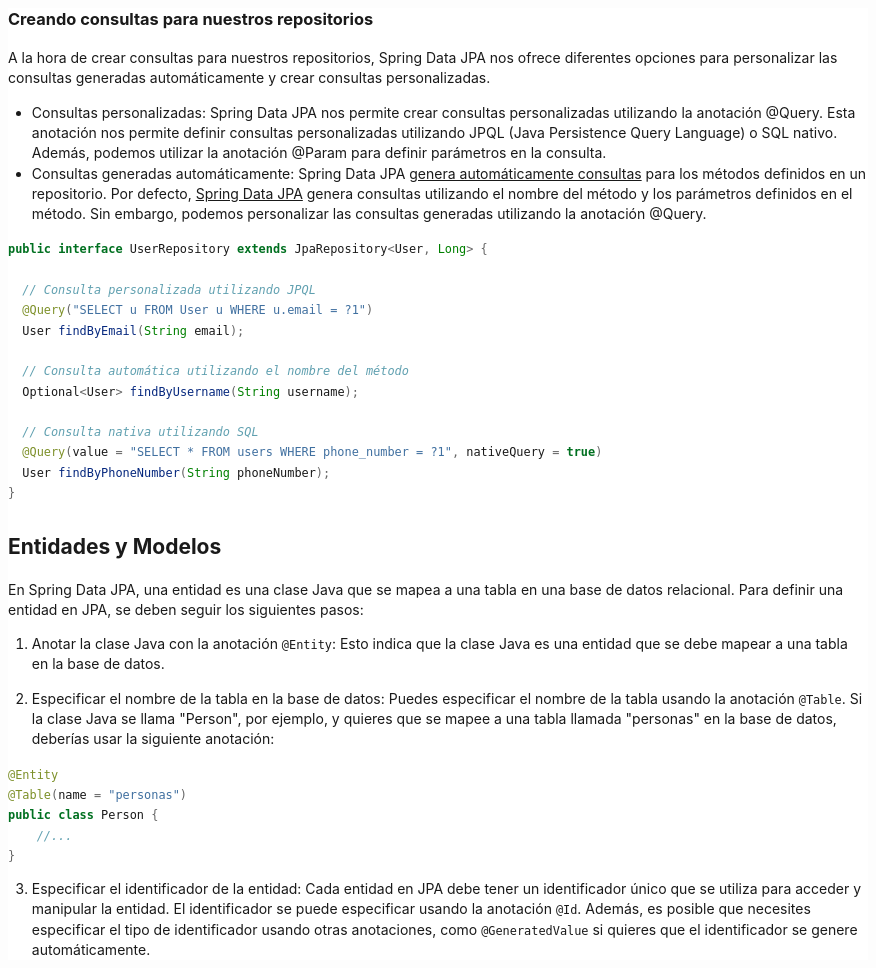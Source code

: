 ### Creando consultas para nuestros repositorios
A la hora de crear consultas para nuestros repositorios, Spring Data JPA nos ofrece diferentes opciones para personalizar las consultas generadas automáticamente y crear consultas personalizadas.

- Consultas personalizadas: Spring Data JPA nos permite crear consultas personalizadas utilizando la anotación @Query. Esta anotación nos permite definir consultas personalizadas utilizando JPQL (Java Persistence Query Language) o SQL nativo. Además, podemos utilizar la anotación @Param para definir parámetros en la consulta.
- Consultas generadas automáticamente: Spring Data JPA [genera automáticamente consultas](https://www.baeldung.com/spring-data-derived-queries) para los métodos definidos en un repositorio. Por defecto, [Spring Data JPA](https://docs.spring.io/spring-data/jpa/docs/current/reference/html/#repository-query-keywords) genera consultas utilizando el nombre del método y los parámetros definidos en el método. Sin embargo, podemos personalizar las consultas generadas utilizando la anotación @Query.

```java
public interface UserRepository extends JpaRepository<User, Long> {

  // Consulta personalizada utilizando JPQL
  @Query("SELECT u FROM User u WHERE u.email = ?1")
  User findByEmail(String email);

  // Consulta automática utilizando el nombre del método
  Optional<User> findByUsername(String username);

  // Consulta nativa utilizando SQL
  @Query(value = "SELECT * FROM users WHERE phone_number = ?1", nativeQuery = true)
  User findByPhoneNumber(String phoneNumber);
}


```

## Entidades y Modelos
En Spring Data JPA, una entidad es una clase Java que se mapea a una tabla en una base de datos relacional. Para definir una entidad en JPA, se deben seguir los siguientes pasos:

1. Anotar la clase Java con la anotación `@Entity`: Esto indica que la clase Java es una entidad que se debe mapear a una tabla en la base de datos.

2. Especificar el nombre de la tabla en la base de datos: Puedes especificar el nombre de la tabla usando la anotación `@Table`. Si la clase Java se llama "Person", por ejemplo, y quieres que se mapee a una tabla llamada "personas" en la base de datos, deberías usar la siguiente anotación:

```java
@Entity
@Table(name = "personas")
public class Person {
    //...
}
```

3. Especificar el identificador de la entidad: Cada entidad en JPA debe tener un identificador único que se utiliza para acceder y manipular la entidad. El identificador se puede especificar usando la anotación `@Id`. Además, es posible que necesites especificar el tipo de identificador usando otras anotaciones, como `@GeneratedValue` si quieres que el identificador se genere automáticamente.
